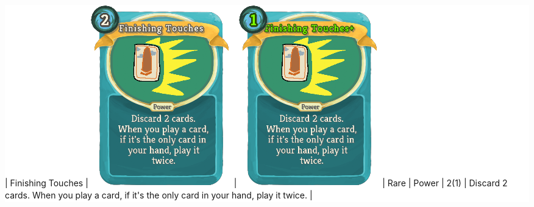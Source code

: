 | Finishing Touches | ![](../../fishing/small-card-images/FinishingTouches.png) | ![](../../fishing/small-card-images/FinishingTouchesPlus.png) | Rare | Power | 2(1) | Discard 2 cards. When you play a card, if it's the only card in your hand, play it twice. |